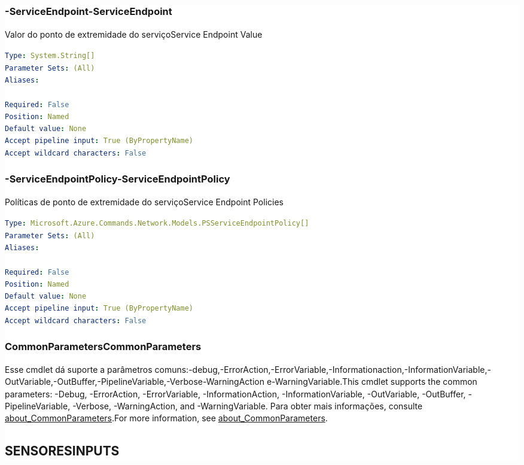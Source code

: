 ### <span data-ttu-id="20c44-140">-ServiceEndpoint</span><span class="sxs-lookup"><span data-stu-id="20c44-140">-ServiceEndpoint</span></span>
<span data-ttu-id="20c44-141">Valor do ponto de extremidade do serviço</span><span class="sxs-lookup"><span data-stu-id="20c44-141">Service Endpoint Value</span></span>

```yaml
Type: System.String[]
Parameter Sets: (All)
Aliases:

Required: False
Position: Named
Default value: None
Accept pipeline input: True (ByPropertyName)
Accept wildcard characters: False
```

### <span data-ttu-id="20c44-142">-ServiceEndpointPolicy</span><span class="sxs-lookup"><span data-stu-id="20c44-142">-ServiceEndpointPolicy</span></span>
<span data-ttu-id="20c44-143">Políticas de ponto de extremidade do serviço</span><span class="sxs-lookup"><span data-stu-id="20c44-143">Service Endpoint Policies</span></span>

```yaml
Type: Microsoft.Azure.Commands.Network.Models.PSServiceEndpointPolicy[]
Parameter Sets: (All)
Aliases:

Required: False
Position: Named
Default value: None
Accept pipeline input: True (ByPropertyName)
Accept wildcard characters: False
```

### <span data-ttu-id="20c44-144">CommonParameters</span><span class="sxs-lookup"><span data-stu-id="20c44-144">CommonParameters</span></span>
<span data-ttu-id="20c44-145">Esse cmdlet dá suporte a parâmetros comuns:-debug,-ErrorAction,-ErrorVariable,-Informationaction,-InformationVariable,-OutVariable,-OutBuffer,-PipelineVariable,-Verbose-WarningAction e-WarningVariable.</span><span class="sxs-lookup"><span data-stu-id="20c44-145">This cmdlet supports the common parameters: -Debug, -ErrorAction, -ErrorVariable, -InformationAction, -InformationVariable, -OutVariable, -OutBuffer, -PipelineVariable, -Verbose, -WarningAction, and -WarningVariable.</span></span> <span data-ttu-id="20c44-146">Para obter mais informações, consulte [about_CommonParameters](http://go.microsoft.com/fwlink/?LinkID=113216).</span><span class="sxs-lookup"><span data-stu-id="20c44-146">For more information, see [about_CommonParameters](http://go.microsoft.com/fwlink/?LinkID=113216).</span></span>

## <span data-ttu-id="20c44-147">SENSORES</span><span class="sxs-lookup"><span data-stu-id="20c44-147">INPUTS</span></span>
